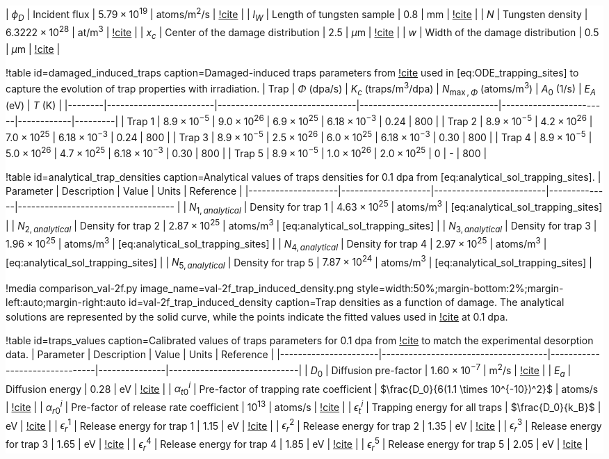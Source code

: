 | $\phi_D$                  | Incident flux                      | $5.79 \times 10^{19}$     | atoms/m$^2$/s    | [!cite](dark2024modelling)       |
| $l_W$                     | Length of tungsten sample          | 0.8                       | mm               | [!cite](dark2024modelling)       |
| $N$                       | Tungsten density                   | $6.3222 \times 10^{28}$   | at/m$^3$         | [!cite](schwarz-selinger)        |
| $x_c$                     | Center of the damage distribution  | $2.5$                     | $\mu$m           | [!cite](schwarz-selinger)        |
| $w$                       | Width of the damage distribution   | $0.5$                     | $\mu$m           | [!cite](schwarz-selinger)        |

!table id=damaged_induced_traps caption=Damaged-induced traps parameters from [!cite](dark2024modelling) used in [eq:ODE_trapping_sites] to capture the evolution of trap properties with irradiation.
| Trap   | $\Phi$ (dpa/s)         | $K_c$ (traps/m$^3$/dpa)       | $N_{\max,\Phi}$ (atoms/m$^3$) | $A_0$ (1/s)            | $E_A$ (eV) | $T$ (K) |
|--------|------------------------|-------------------------------|-------------------------------|------------------------|------------|---------|
| Trap 1 | $8.9 \times 10^{-5}$   | $9.0 \times 10^{26}$          | $6.9 \times 10^{25}$          | $6.18 \times 10^{-3}$  | 0.24       | 800     |
| Trap 2 | $8.9 \times 10^{-5}$   | $4.2 \times 10^{26}$          | $7.0 \times 10^{25}$          | $6.18 \times 10^{-3}$  | 0.24       | 800     |
| Trap 3 | $8.9 \times 10^{-5}$   | $2.5 \times 10^{26}$          | $6.0 \times 10^{25}$          | $6.18 \times 10^{-3}$  | 0.30       | 800     |
| Trap 4 | $8.9 \times 10^{-5}$   | $5.0 \times 10^{26}$          | $4.7 \times 10^{25}$          | $6.18 \times 10^{-3}$  | 0.30       | 800     |
| Trap 5 | $8.9 \times 10^{-5}$   | $1.0 \times 10^{26}$          | $2.0 \times 10^{25}$          | 0                      | -          | 800     |

!table id=analytical_trap_densities caption=Analytical values of traps densities for 0.1 dpa from [eq:analytical_sol_trapping_sites].
| Parameter          | Description        | Value                   | Units        | Reference                          |
|--------------------|--------------------|-------------------------|--------------|----------------------------------- |
| $N_{1,analytical}$ | Density for trap 1 | $4.63 \times 10^{25}$   | atoms/m$^3$  | [eq:analytical_sol_trapping_sites] |
| $N_{2,analytical}$ | Density for trap 2 | $2.87 \times 10^{25}$   | atoms/m$^3$  | [eq:analytical_sol_trapping_sites] |
| $N_{3,analytical}$ | Density for trap 3 | $1.96 \times 10^{25}$   | atoms/m$^3$  | [eq:analytical_sol_trapping_sites] |
| $N_{4,analytical}$ | Density for trap 4 | $2.97 \times 10^{25}$   | atoms/m$^3$  | [eq:analytical_sol_trapping_sites] |
| $N_{5,analytical}$ | Density for trap 5 | $7.87 \times 10^{24}$   | atoms/m$^3$  | [eq:analytical_sol_trapping_sites] |

!media comparison_val-2f.py
       image_name=val-2f_trap_induced_density.png
       style=width:50%;margin-bottom:2%;margin-left:auto;margin-right:auto
       id=val-2f_trap_induced_density
       caption=Trap densities as a function of damage. The analytical solutions are represented by the solid curve, while the points indicate the fitted values used in [!cite](dark2024modelling) at 0.1 dpa.

!table id=traps_values caption=Calibrated values of traps parameters for 0.1 dpa from [!cite](dark2024modelling) to match the experimental desorption data.
| Parameter            | Description                         | Value                         | Units         | Reference                   |
|----------------------|-------------------------------------|-------------------------------|---------------|-----------------------------|
| $D_0$                | Diffusion pre-factor                | $1.60 \times 10^{-7}$         | m$^2$/s       | [!cite](holzner2020solute)    |
| $E_a$                | Diffusion energy                    | 0.28                          | eV            | [!cite](holzner2020solute)    |
| $\alpha_{t0}^i$      | Pre-factor of trapping rate coefficient | $\frac{D_0}{6(1.1 \times 10^{-10})^2}$ | atoms/s | [!cite](schwarz-selinger) |
| $\alpha_{r0}^i$      | Pre-factor of release rate coefficient | $10^{13}$                      | atoms/s   | [!cite](schwarz-selinger)     |
| $\epsilon_t^i$       | Trapping energy for all traps       | $\frac{D_0}{k_B}$             | eV            | [!cite](dark2024modelling)    |
| $\epsilon_r^1$       | Release energy for trap 1           | 1.15                          | eV            | [!cite](dark2024modelling)    |
| $\epsilon_r^2$       | Release energy for trap 2           | 1.35                          | eV            | [!cite](dark2024modelling)    |
| $\epsilon_r^3$       | Release energy for trap 3           | 1.65                          | eV            | [!cite](dark2024modelling)    |
| $\epsilon_r^4$       | Release energy for trap 4           | 1.85                          | eV            | [!cite](dark2024modelling)    |
| $\epsilon_r^5$       | Release energy for trap 5           | 2.05                          | eV            | [!cite](dark2024modelling)    |